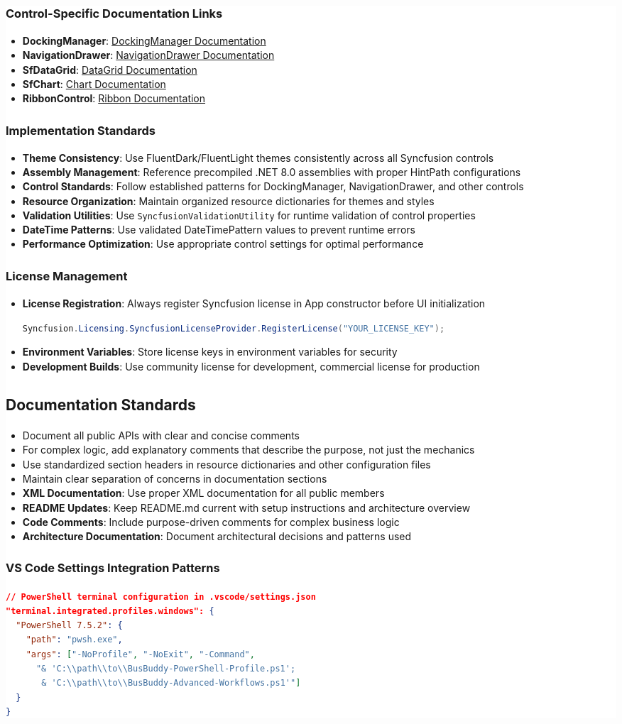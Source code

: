 ### Control-Specific Documentation Links
- **DockingManager**: [DockingManager Documentation](https://help.syncfusion.com/wpf/docking/getting-started)
- **NavigationDrawer**: [NavigationDrawer Documentation](https://help.syncfusion.com/wpf/navigation-drawer/getting-started)
- **SfDataGrid**: [DataGrid Documentation](https://help.syncfusion.com/wpf/datagrid/getting-started)
- **SfChart**: [Chart Documentation](https://help.syncfusion.com/wpf/charts/getting-started)
- **RibbonControl**: [Ribbon Documentation](https://help.syncfusion.com/wpf/ribbon/getting-started)

### Implementation Standards
- **Theme Consistency**: Use FluentDark/FluentLight themes consistently across all Syncfusion controls
- **Assembly Management**: Reference precompiled .NET 8.0 assemblies with proper HintPath configurations
- **Control Standards**: Follow established patterns for DockingManager, NavigationDrawer, and other controls
- **Resource Organization**: Maintain organized resource dictionaries for themes and styles
- **Validation Utilities**: Use `SyncfusionValidationUtility` for runtime validation of control properties
- **DateTime Patterns**: Use validated DateTimePattern values to prevent runtime errors
- **Performance Optimization**: Use appropriate control settings for optimal performance

### License Management
- **License Registration**: Always register Syncfusion license in App constructor before UI initialization
  ```csharp
  Syncfusion.Licensing.SyncfusionLicenseProvider.RegisterLicense("YOUR_LICENSE_KEY");
  ```
- **Environment Variables**: Store license keys in environment variables for security
- **Development Builds**: Use community license for development, commercial license for production

## Documentation Standards

- Document all public APIs with clear and concise comments
- For complex logic, add explanatory comments that describe the purpose, not just the mechanics
- Use standardized section headers in resource dictionaries and other configuration files
- Maintain clear separation of concerns in documentation sections
- **XML Documentation**: Use proper XML documentation for all public members
- **README Updates**: Keep README.md current with setup instructions and architecture overview
- **Code Comments**: Include purpose-driven comments for complex business logic
- **Architecture Documentation**: Document architectural decisions and patterns used

### VS Code Settings Integration Patterns
```json
// PowerShell terminal configuration in .vscode/settings.json
"terminal.integrated.profiles.windows": {
  "PowerShell 7.5.2": {
    "path": "pwsh.exe",
    "args": ["-NoProfile", "-NoExit", "-Command",
      "& 'C:\\path\\to\\BusBuddy-PowerShell-Profile.ps1';
       & 'C:\\path\\to\\BusBuddy-Advanced-Workflows.ps1'"]
  }
}
```
